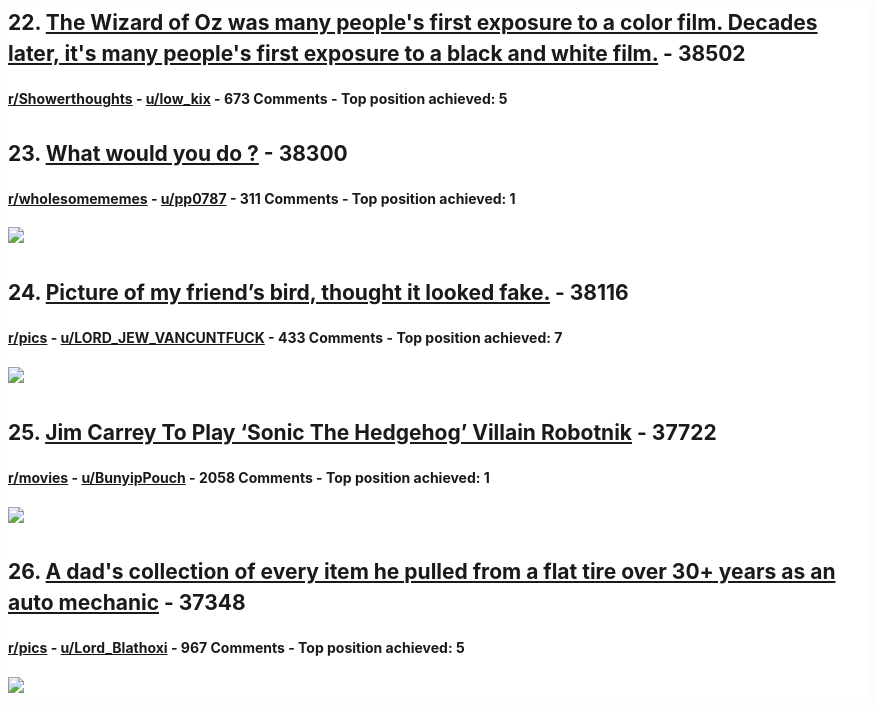## 22. [The Wizard of Oz was many people's first exposure to a color film. Decades later, it's many people's first exposure to a black and white film.](http://reddit.com/r/Showerthoughts/comments/8uu2pf/the_wizard_of_oz_was_many_peoples_first_exposure/) - 38502
#### [r/Showerthoughts](http://reddit.com/r/Showerthoughts) - [u/low_kix](http://reddit.com/u/low_kix) - 673 Comments - Top position achieved: 5

## 23. [What would you do ?](http://reddit.com/r/wholesomememes/comments/8uqytf/what_would_you_do/) - 38300
#### [r/wholesomememes](http://reddit.com/r/wholesomememes) - [u/pp0787](http://reddit.com/u/pp0787) - 311 Comments - Top position achieved: 1

<a href="https://i.redd.it/59volycowv611.jpg"><img src="https://b.thumbs.redditmedia.com/Hlbl1EvtwYU_AmcN1vXa7SoszPbO_fXr6XxtvkuZQAg.jpg"></img></a>

## 24. [Picture of my friend’s bird, thought it looked fake.](http://reddit.com/r/pics/comments/8up866/picture_of_my_friends_bird_thought_it_looked_fake/) - 38116
#### [r/pics](http://reddit.com/r/pics) - [u/LORD_JEW_VANCUNTFUCK](http://reddit.com/u/LORD_JEW_VANCUNTFUCK) - 433 Comments - Top position achieved: 7

<a href="https://i.redd.it/6w77iweefu611.jpg"><img src="https://b.thumbs.redditmedia.com/FJz84DG1xU9ByVWfv4_Os24jgNGP88-dt8txtZwoijs.jpg"></img></a>

## 25. [Jim Carrey To Play ‘Sonic The Hedgehog’ Villain Robotnik](http://reddit.com/r/movies/comments/8ux6bk/jim_carrey_to_play_sonic_the_hedgehog_villain/) - 37722
#### [r/movies](http://reddit.com/r/movies) - [u/BunyipPouch](http://reddit.com/u/BunyipPouch) - 2058 Comments - Top position achieved: 1

<a href="https://deadline.com/2018/06/jim-carrey-sonic-the-hedgehog-villain-robotnik-1202419887/"><img src="https://b.thumbs.redditmedia.com/FCIni6UQ4Vfj4iF9LvtGmm1brg5ZbTjRsfaFLTQ3vbU.jpg"></img></a>

## 26. [A dad's collection of every item he pulled from a flat tire over 30+ years as an auto mechanic](http://reddit.com/r/pics/comments/8uvwg9/a_dads_collection_of_every_item_he_pulled_from_a/) - 37348
#### [r/pics](http://reddit.com/r/pics) - [u/Lord_Blathoxi](http://reddit.com/u/Lord_Blathoxi) - 967 Comments - Top position achieved: 5

<a href="https://i.imgur.com/BaTMxkO.jpg"><img src="https://a.thumbs.redditmedia.com/KTHiy4Efj0ZIBe2OZIEhmZ4Nf8CevzP9tenOTsbC5S0.jpg"></img></a>
